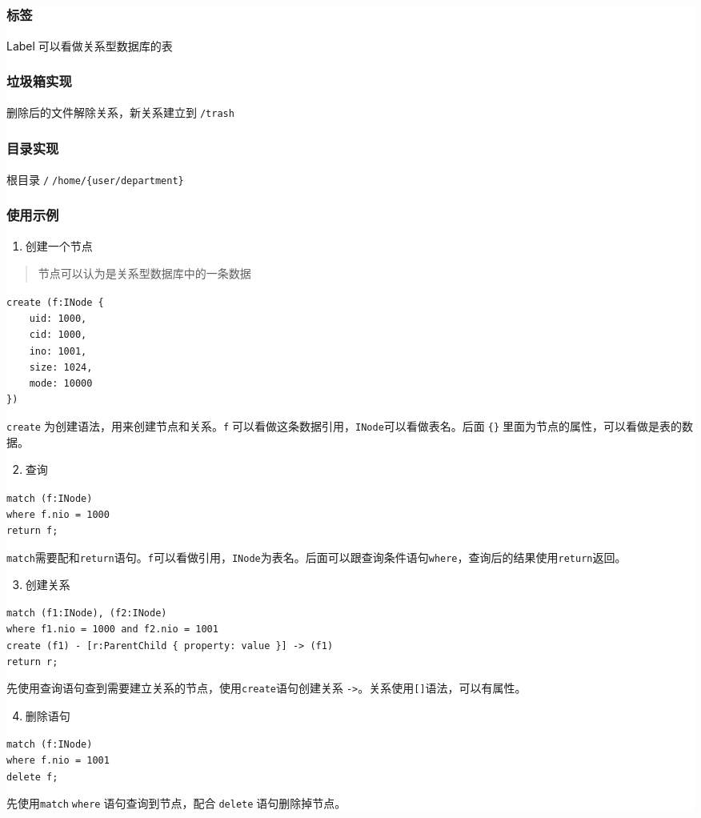 ### 标签

Label 可以看做关系型数据库的表

### 垃圾箱实现

删除后的文件解除关系，新关系建立到 `/trash` 

### 目录实现

根目录 `/` `/home/{user/department}`


### 使用示例

1. 创建一个节点

> 节点可以认为是关系型数据库中的一条数据

```
create (f:INode { 
	uid: 1000,
	cid: 1000,
	ino: 1001,
	size: 1024,
	mode: 10000
})
```

`create` 为创建语法，用来创建节点和关系。`f` 可以看做这条数据引用，`INode`可以看做表名。后面 `{}` 里面为节点的属性，可以看做是表的数据。

2. 查询

```
match (f:INode) 
where f.nio = 1000
return f;
```

`match`需要配和`return`语句。`f`可以看做引用，`INode`为表名。后面可以跟查询条件语句`where`，查询后的结果使用`return`返回。

3. 创建关系

```
match (f1:INode), (f2:INode) 
where f1.nio = 1000 and f2.nio = 1001
create (f1) - [r:ParentChild { property: value }] -> (f1)
return r;
```

先使用查询语句查到需要建立关系的节点，使用`create`语句创建关系 `->`。关系使用`[]`语法，可以有属性。

4. 删除语句

```
match (f:INode) 
where f.nio = 1001
delete f;
```
先使用`match` `where` 语句查询到节点，配合 `delete` 语句删除掉节点。
